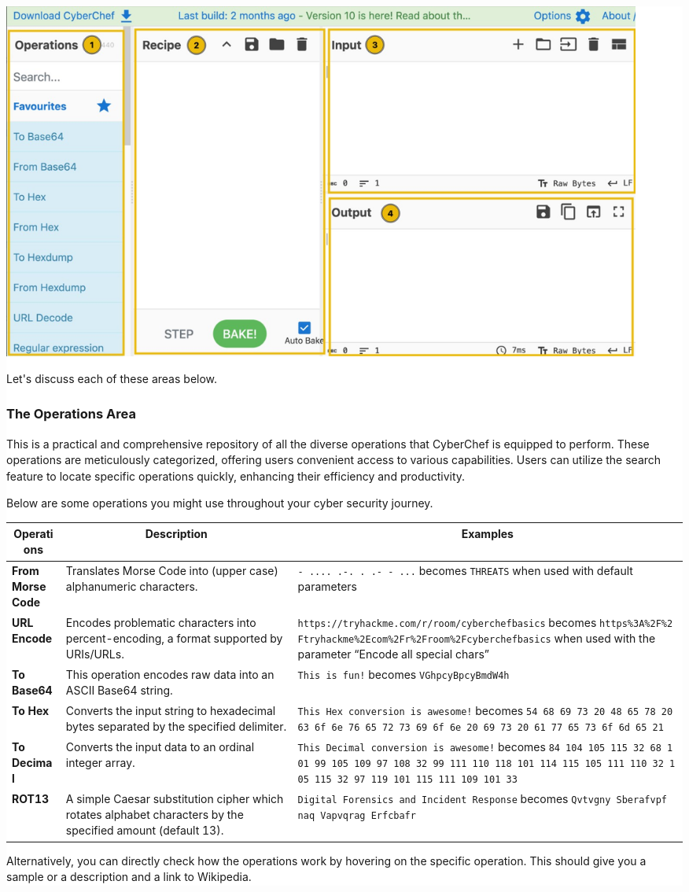 <img src="./Cybersecurity_101_screenshots/CyberChef02.jpg" width="800" alt="Screenshot 2"> <br>

Let's discuss each of these areas below.

### The Operations Area

This is a practical and comprehensive repository of all the diverse operations that CyberChef is equipped to perform. These operations are meticulously categorized, offering users convenient access to various capabilities. Users can utilize the search feature to locate specific operations quickly, enhancing their efficiency and productivity.

Below are some operations you might use throughout your cyber security journey.

| **Operations**     | **Description**                                                                 | **Examples** |
|--------------------|----------------------------------------------------------------------------------|--------------|
| **From Morse Code**| Translates Morse Code into (upper case) alphanumeric characters.                | `- .... .-. . .- - ...` becomes `THREATS` when used with default parameters |
| **URL Encode**     | Encodes problematic characters into percent-encoding, a format supported by URIs/URLs. | `https://tryhackme.com/r/room/cyberchefbasics` becomes `https%3A%2F%2Ftryhackme%2Ecom%2Fr%2Froom%2Fcyberchefbasics` when used with the parameter “Encode all special chars” |
| **To Base64**      | This operation encodes raw data into an ASCII Base64 string.                     | `This is fun!` becomes `VGhpcyBpcyBmdW4h` |
| **To Hex**         | Converts the input string to hexadecimal bytes separated by the specified delimiter. | `This Hex conversion is awesome!` becomes `54 68 69 73 20 48 65 78 20 63 6f 6e 76 65 72 73 69 6f 6e 20 69 73 20 61 77 65 73 6f 6d 65 21` |
| **To Decimal**     | Converts the input data to an ordinal integer array.                             | `This Decimal conversion is awesome!` becomes `84 104 105 115 32 68 101 99 105 109 97 108 32 99 111 110 118 101 114 115 105 111 110 32 105 115 32 97 119 101 115 111 109 101 33` |
| **ROT13**          | A simple Caesar substitution cipher which rotates alphabet characters by the specified amount (default 13). | `Digital Forensics and Incident Response` becomes `Qvtvgny Sberafvpf naq Vapvqrag Erfcbafr` |

Alternatively, you can directly check how the operations work by hovering on the specific operation. This should give you a sample or a description and a link to Wikipedia.

